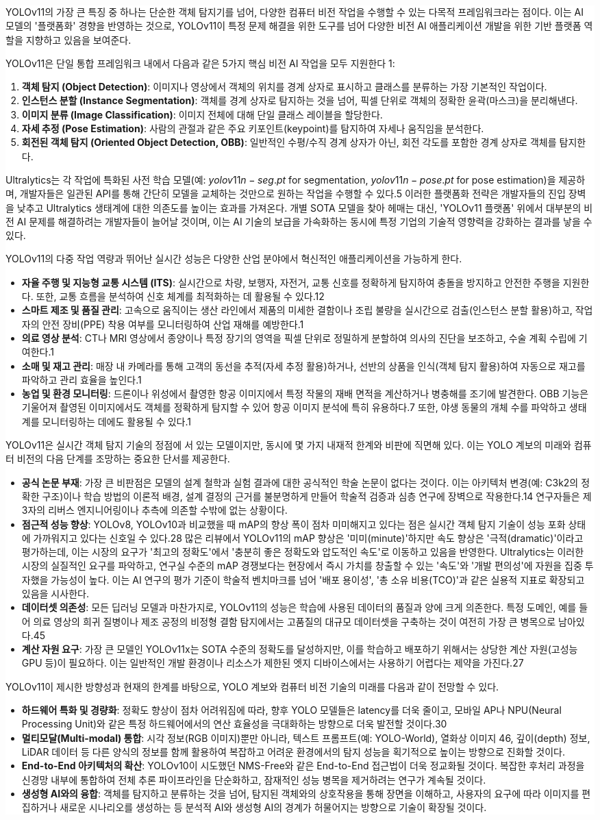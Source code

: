 
YOLOv11의 가장 큰 특징 중 하나는 단순한 객체 탐지기를 넘어, 다양한 컴퓨터 비전 작업을 수행할 수 있는 다목적 프레임워크라는 점이다. 이는 AI 모델의 '플랫폼화' 경향을 반영하는 것으로, YOLOv11이 특정 문제 해결을 위한 도구를 넘어 다양한 비전 AI 애플리케이션 개발을 위한 기반 플랫폼 역할을 지향하고 있음을 보여준다.


YOLOv11은 단일 통합 프레임워크 내에서 다음과 같은 5가지 핵심 비전 AI 작업을 모두 지원한다 1:

1. **객체 탐지 (Object Detection)**: 이미지나 영상에서 객체의 위치를 경계 상자로 표시하고 클래스를 분류하는 가장 기본적인 작업이다.
2. **인스턴스 분할 (Instance Segmentation)**: 객체를 경계 상자로 탐지하는 것을 넘어, 픽셀 단위로 객체의 정확한 윤곽(마스크)을 분리해낸다.
3. **이미지 분류 (Image Classification)**: 이미지 전체에 대해 단일 클래스 레이블을 할당한다.
4. **자세 추정 (Pose Estimation)**: 사람의 관절과 같은 주요 키포인트(keypoint)를 탐지하여 자세나 움직임을 분석한다.
5. **회전된 객체 탐지 (Oriented Object Detection, OBB)**: 일반적인 수평/수직 경계 상자가 아닌, 회전 각도를 포함한 경계 상자로 객체를 탐지한다.

Ultralytics는 각 작업에 특화된 사전 학습 모델(예: $yolov11n-seg.pt$ for segmentation, $yolov11n-pose.pt$ for pose estimation)을 제공하며, 개발자들은 일관된 API를 통해 간단히 모델을 교체하는 것만으로 원하는 작업을 수행할 수 있다.5 이러한 플랫폼화 전략은 개발자들의 진입 장벽을 낮추고 Ultralytics 생태계에 대한 의존도를 높이는 효과를 가져온다. 개별 SOTA 모델을 찾아 헤매는 대신, 'YOLOv11 플랫폼' 위에서 대부분의 비전 AI 문제를 해결하려는 개발자들이 늘어날 것이며, 이는 AI 기술의 보급을 가속화하는 동시에 특정 기업의 기술적 영향력을 강화하는 결과를 낳을 수 있다.


YOLOv11의 다중 작업 역량과 뛰어난 실시간 성능은 다양한 산업 분야에서 혁신적인 애플리케이션을 가능하게 한다.

- **자율 주행 및 지능형 교통 시스템 (ITS)**: 실시간으로 차량, 보행자, 자전거, 교통 신호를 정확하게 탐지하여 충돌을 방지하고 안전한 주행을 지원한다. 또한, 교통 흐름을 분석하여 신호 체계를 최적화하는 데 활용될 수 있다.12
- **스마트 제조 및 품질 관리**: 고속으로 움직이는 생산 라인에서 제품의 미세한 결함이나 조립 불량을 실시간으로 검출(인스턴스 분할 활용)하고, 작업자의 안전 장비(PPE) 착용 여부를 모니터링하여 산업 재해를 예방한다.1
- **의료 영상 분석**: CT나 MRI 영상에서 종양이나 특정 장기의 영역을 픽셀 단위로 정밀하게 분할하여 의사의 진단을 보조하고, 수술 계획 수립에 기여한다.1
- **소매 및 재고 관리**: 매장 내 카메라를 통해 고객의 동선을 추적(자세 추정 활용)하거나, 선반의 상품을 인식(객체 탐지 활용)하여 자동으로 재고를 파악하고 관리 효율을 높인다.1
- **농업 및 환경 모니터링**: 드론이나 위성에서 촬영한 항공 이미지에서 특정 작물의 재배 면적을 계산하거나 병충해를 조기에 발견한다. OBB 기능은 기울어져 촬영된 이미지에서도 객체를 정확하게 탐지할 수 있어 항공 이미지 분석에 특히 유용하다.7 또한, 야생 동물의 개체 수를 파악하고 생태계를 모니터링하는 데에도 활용될 수 있다.1


YOLOv11은 실시간 객체 탐지 기술의 정점에 서 있는 모델이지만, 동시에 몇 가지 내재적 한계와 비판에 직면해 있다. 이는 YOLO 계보의 미래와 컴퓨터 비전의 다음 단계를 조망하는 중요한 단서를 제공한다.


- **공식 논문 부재**: 가장 큰 비판점은 모델의 설계 철학과 실험 결과에 대한 공식적인 학술 논문이 없다는 것이다. 이는 아키텍처 변경(예: C3k2의 정확한 구조)이나 학습 방법의 이론적 배경, 설계 결정의 근거를 불분명하게 만들어 학술적 검증과 심층 연구에 장벽으로 작용한다.14 연구자들은 제3자의 리버스 엔지니어링이나 추측에 의존할 수밖에 없는 상황이다.
- **점근적 성능 향상**: YOLOv8, YOLOv10과 비교했을 때 mAP의 향상 폭이 점차 미미해지고 있다는 점은 실시간 객체 탐지 기술이 성능 포화 상태에 가까워지고 있다는 신호일 수 있다.28 많은 리뷰에서 YOLOv11의 mAP 향상은 '미미(minute)'하지만 속도 향상은 '극적(dramatic)'이라고 평가하는데, 이는 시장의 요구가 '최고의 정확도'에서 '충분히 좋은 정확도와 압도적인 속도'로 이동하고 있음을 반영한다. Ultralytics는 이러한 시장의 실질적인 요구를 파악하고, 연구실 수준의 mAP 경쟁보다는 현장에서 즉시 가치를 창출할 수 있는 '속도'와 '개발 편의성'에 자원을 집중 투자했을 가능성이 높다. 이는 AI 연구의 평가 기준이 학술적 벤치마크를 넘어 '배포 용이성', '총 소유 비용(TCO)'과 같은 실용적 지표로 확장되고 있음을 시사한다.
- **데이터셋 의존성**: 모든 딥러닝 모델과 마찬가지로, YOLOv11의 성능은 학습에 사용된 데이터의 품질과 양에 크게 의존한다. 특정 도메인, 예를 들어 의료 영상의 희귀 질병이나 제조 공정의 비정형 결함 탐지에서는 고품질의 대규모 데이터셋을 구축하는 것이 여전히 가장 큰 병목으로 남아있다.45
- **계산 자원 요구**: 가장 큰 모델인 YOLOv11x는 SOTA 수준의 정확도를 달성하지만, 이를 학습하고 배포하기 위해서는 상당한 계산 자원(고성능 GPU 등)이 필요하다. 이는 일반적인 개발 환경이나 리소스가 제한된 엣지 디바이스에서는 사용하기 어렵다는 제약을 가진다.27


YOLOv11이 제시한 방향성과 현재의 한계를 바탕으로, YOLO 계보와 컴퓨터 비전 기술의 미래를 다음과 같이 전망할 수 있다.

- **하드웨어 특화 및 경량화**: 정확도 향상이 점차 어려워짐에 따라, 향후 YOLO 모델들은 latency를 더욱 줄이고, 모바일 AP나 NPU(Neural Processing Unit)와 같은 특정 하드웨어에서의 연산 효율성을 극대화하는 방향으로 더욱 발전할 것이다.30
- **멀티모달(Multi-modal) 통합**: 시각 정보(RGB 이미지)뿐만 아니라, 텍스트 프롬프트(예: YOLO-World), 열화상 이미지 46, 깊이(depth) 정보, LiDAR 데이터 등 다른 양식의 정보를 함께 활용하여 복잡하고 어려운 환경에서의 탐지 성능을 획기적으로 높이는 방향으로 진화할 것이다.
- **End-to-End 아키텍처의 확산**: YOLOv10이 시도했던 NMS-Free와 같은 End-to-End 접근법이 더욱 정교화될 것이다. 복잡한 후처리 과정을 신경망 내부에 통합하여 전체 추론 파이프라인을 단순화하고, 잠재적인 성능 병목을 제거하려는 연구가 계속될 것이다.
- **생성형 AI와의 융합**: 객체를 탐지하고 분류하는 것을 넘어, 탐지된 객체와의 상호작용을 통해 장면을 이해하고, 사용자의 요구에 따라 이미지를 편집하거나 새로운 시나리오를 생성하는 등 분석적 AI와 생성형 AI의 경계가 허물어지는 방향으로 기술이 확장될 것이다.
